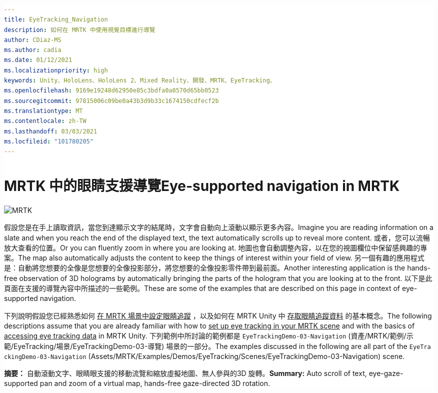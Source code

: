 ```yaml
---
title: EyeTracking_Navigation
description: 如何在 MRTK 中使用視覺目標進行導覽
author: CDiaz-MS
ms.author: cadia
ms.date: 01/12/2021
ms.localizationpriority: high
keywords: Unity、HoloLens、HoloLens 2、Mixed Reality、開發、MRTK、EyeTracking、
ms.openlocfilehash: 9169e19248d62950e85c3bdfa0a0570d65bb0523
ms.sourcegitcommit: 97815006c09be0a43b3d9b33c1674150cdfecf2b
ms.translationtype: MT
ms.contentlocale: zh-TW
ms.lasthandoff: 03/03/2021
ms.locfileid: "101780205"
---
```

# <a name="eye-supported-navigation-in-mrtk"></a><span data-ttu-id="e4915-104">MRTK 中的眼睛支援導覽</span><span class="sxs-lookup"><span data-stu-id="e4915-104">Eye-supported navigation in MRTK</span></span>

![MRTK](../../images/eye-tracking/mrtk_et_navigation.png)

<span data-ttu-id="e4915-106">假設您是在手上讀取資訊，當您到達顯示文字的結尾時，文字會自動向上滾動以顯示更多內容。</span><span class="sxs-lookup"><span data-stu-id="e4915-106">Imagine you are reading information on a slate and when you reach the end of the displayed text, the text automatically scrolls up to reveal more content.</span></span> <span data-ttu-id="e4915-107">或者，您可以流暢放大查看的位置。</span><span class="sxs-lookup"><span data-stu-id="e4915-107">Or you can fluently zoom in where you are looking at.</span></span> <span data-ttu-id="e4915-108">地圖也會自動調整內容，以在您的視圖欄位中保留感興趣的專案。</span><span class="sxs-lookup"><span data-stu-id="e4915-108">The map also automatically adjusts the content to keep the things of interest within your field of view.</span></span> <span data-ttu-id="e4915-109">另一個有趣的應用程式是：自動將您想要的全像是您想要的全像投影部分，將您想要的全像投影零件帶到最前面。</span><span class="sxs-lookup"><span data-stu-id="e4915-109">Another interesting application is the hands-free observation of 3D holograms by automatically bringing the parts of the hologram that you are looking at to the front.</span></span> <span data-ttu-id="e4915-110">以下是此頁面在支援的導覽內容中所描述的一些範例。</span><span class="sxs-lookup"><span data-stu-id="e4915-110">These are some of the examples that are described on this page in context of eye-supported navigation.</span></span>

<span data-ttu-id="e4915-111">下列說明假設您已經熟悉如何 [在 MRTK 場景中設定眼睛追蹤](eye-tracking-basic-setup.md) ，以及如何在 MRTK Unity 中 [存取眼睛追蹤資料](eye-tracking-target-selection.md) 的基本概念。</span><span class="sxs-lookup"><span data-stu-id="e4915-111">The following descriptions assume that you are already familiar with how to [set up eye tracking in your MRTK scene](eye-tracking-basic-setup.md) and with the basics of [accessing eye tracking data](eye-tracking-target-selection.md) in MRTK Unity.</span></span>
<span data-ttu-id="e4915-112">下列範例中所討論的範例都是 `EyeTrackingDemo-03-Navigation` (資產/MRTK/範例/示範/EyeTracking/場景/EyeTrackingDemo-03-導覽) 場景的一部分。</span><span class="sxs-lookup"><span data-stu-id="e4915-112">The examples discussed in the following are all part of the `EyeTrackingDemo-03-Navigation` (Assets/MRTK/Examples/Demos/EyeTracking/Scenes/EyeTrackingDemo-03-Navigation) scene.</span></span>

<span data-ttu-id="e4915-113">**摘要：** 自動滾動文字、眼睛眼支援的移動流覽和縮放虛擬地圖、無人參與的3D 旋轉。</span><span class="sxs-lookup"><span data-stu-id="e4915-113">**Summary:** Auto scroll of text, eye-gaze-supported pan and zoom of a virtual map, hands-free gaze-directed 3D rotation.</span></span>
